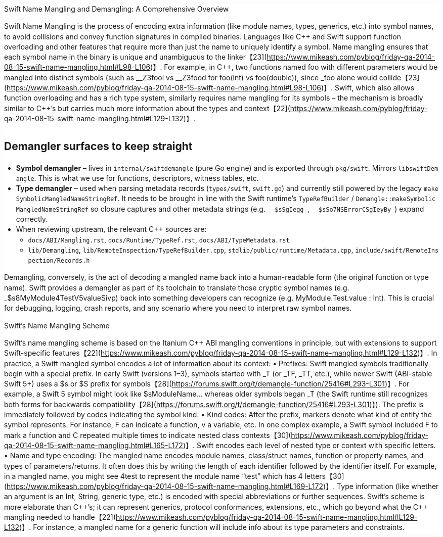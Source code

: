 Swift Name Mangling and Demangling: A Comprehensive Overview

Swift Name Mangling is the process of encoding extra information (like module names, types, generics, etc.) into symbol names, to avoid collisions and convey function signatures in compiled binaries. Languages like C++ and Swift support function overloading and other features that require more than just the name to uniquely identify a symbol. Name mangling ensures that each symbol name in the binary is unique and unambiguous to the linker【23](https://www.mikeash.com/pyblog/friday-qa-2014-08-15-swift-name-mangling.html#L98-L106)】. For example, in C++, two functions named foo with different parameters would be mangled into distinct symbols (such as __Z3fooi vs __Z3food for foo(int) vs foo(double)), since _foo alone would collide【23](https://www.mikeash.com/pyblog/friday-qa-2014-08-15-swift-name-mangling.html#L98-L106)】. Swift, which also allows function overloading and has a rich type system, similarly requires name mangling for its symbols – the mechanism is broadly similar to C++’s but carries much more information about the types and context【22](https://www.mikeash.com/pyblog/friday-qa-2014-08-15-swift-name-mangling.html#L129-L132)】.

## Demangler surfaces to keep straight

- **Symbol demangler** – lives in `internal/swiftdemangle` (pure Go engine) and is exported through `pkg/swift`. Mirrors `libswiftDemangle`. This is what we use for functions, descriptors, witness tables, etc.
- **Type demangler** – used when parsing metadata records (`types/swift`, `swift.go`) and currently still powered by the legacy `makeSymbolicMangledNameStringRef`. It needs to be brought in line with the Swift runtime’s `TypeRefBuilder` / `Demangle::makeSymbolicMangledNameStringRef` so closure captures and other metadata strings (e.g. `_ $sSgIegg_`, `_ $sSo7NSErrorCSgIeyBy_`) expand correctly.
- When reviewing upstream, the relevant C++ sources are:
  - `docs/ABI/Mangling.rst`, `docs/Runtime/TypeRef.rst`, `docs/ABI/TypeMetadata.rst`
  - `lib/Demangling`, `lib/RemoteInspection/TypeRefBuilder.cpp`, `stdlib/public/runtime/Metadata.cpp`, `include/swift/RemoteInspection/Records.h`

Demangling, conversely, is the act of decoding a mangled name back into a human-readable form (the original function or type name). Swift provides a demangler as part of its toolchain to translate those cryptic symbol names (e.g. _$s8MyModule4TestV5valueSivp) back into something developers can recognize (e.g. MyModule.Test.value : Int). This is crucial for debugging, logging, crash reports, and any scenario where you need to interpret raw symbol names.

Swift’s Name Mangling Scheme

Swift’s name mangling scheme is based on the Itanium C++ ABI mangling conventions in principle, but with extensions to support Swift-specific features【22](https://www.mikeash.com/pyblog/friday-qa-2014-08-15-swift-name-mangling.html#L129-L132)】. In practice, a Swift mangled symbol encodes a lot of information about its context:
	•	Prefixes: Swift mangled symbols traditionally begin with a special prefix. In early Swift (versions 1–3), symbols started with _T (or _TF, _TT, etc.), while newer Swift (ABI-stable Swift 5+) uses a $s or $S prefix for symbols【28](https://forums.swift.org/t/demangle-function/25416#L293-L301)】. For example, a Swift 5 symbol might look like $sModuleName… whereas older symbols began _T (the Swift runtime still recognizes both forms for backwards compatibility【28](https://forums.swift.org/t/demangle-function/25416#L293-L301)】). The prefix is immediately followed by codes indicating the symbol kind.
	•	Kind codes: After the prefix, markers denote what kind of entity the symbol represents. For instance, F can indicate a function, v a variable, etc. In one complex example, a Swift symbol included F to mark a function and C repeated multiple times to indicate nested class contexts【30](https://www.mikeash.com/pyblog/friday-qa-2014-08-15-swift-name-mangling.html#L165-L172)】. Swift encodes each level of nested type or context with specific letters.
	•	Name and type encoding: The mangled name encodes module names, class/struct names, function or property names, and types of parameters/returns. It often does this by writing the length of each identifier followed by the identifier itself. For example, in a mangled name, you might see 4test to represent the module name “test” which has 4 letters【30](https://www.mikeash.com/pyblog/friday-qa-2014-08-15-swift-name-mangling.html#L169-L172)】. Type information (like whether an argument is an Int, String, generic type, etc.) is encoded with special abbreviations or further sequences. Swift’s scheme is more elaborate than C++’s; it can represent generics, protocol conformances, extensions, etc., which go beyond what the C++ mangling needed to handle【22](https://www.mikeash.com/pyblog/friday-qa-2014-08-15-swift-name-mangling.html#L129-L132)】. For instance, a mangled name for a generic function will include info about its type parameters and constraints.